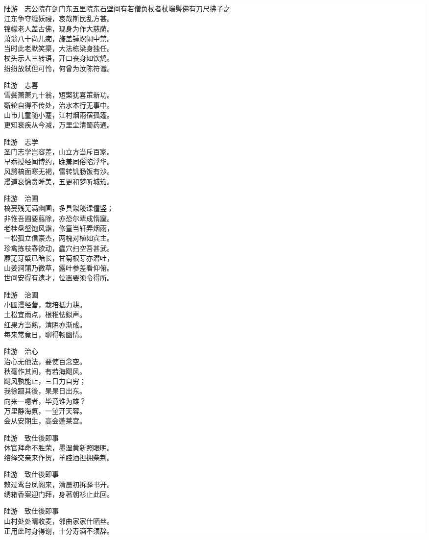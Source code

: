 陆游　志公院在剑门东五里院东石壁间有若僧负杖者杖端髣佛有刀尺拂子之  
江东争夺缠妖祲，哀哉斯民乱方甚。  
锦幪老人盖古佛，现身为作大慈荫。  
萧翁八十尚儿痴，旛盖锺螺闹中禁。  
当时此老默笑渠，大法栋梁身独任。  
杖头示人三转语，开口丧身如饮鸩。  
纷纷放弑但可怜，何曾为汝陈符谶。  

陆游　志喜  
雪鬓萧萧九十翁，短檠犹喜策新功。  
斲轮自得不传处，治水本行无事中。  
山市儿童随小蹇，江村烟雨宿孤篷。  
更知衰疾从今减，万里尘清蜀药通。  

陆游　志学  
圣门志学岂容差，山立方当斥百家。  
早忝授经闻博约，晚羞同俗陷浮华。  
风剺槁面寒无褐，雷转饥肠饭有沙。  
漫道衰慵贪睡美，五更和梦听城笳。  

陆游　治圃  
槁蔓残芜满幽圃，多具鉯耰课僮竖；  
非惟吾圃要翦除，亦恐尔辈成惰窳。  
老桂盘壑饱风霜，修篁当轩弄烟雨，  
一松孤立信豪杰，两槐对植如宾主。  
珍禽拣枝春欲动，蠹穴扫空吾甚武。  
蘼芜芽櫱已暗长，甘菊根芽亦潜吐，  
山姜涧蒲乃微草，露叶参差看仰俯。  
世间安得有遗才，位置要须令得所。  

陆游　治圃  
小圃漫经营，栽培抵力耕。  
土松宜雨点，根稚怯鉯声。  
红果方当熟，清阴亦渐成。  
每来常竟日，聊得畅幽情。  

陆游　治心  
治心无他法，要使百念空。  
秋毫作其间，有若海飓风。  
飓风孰能止，三日力自穷；  
我徐蹑其後，杲杲日出东。  
向来一噫者，毕竟谁为雄？  
万里静海氛，一望开天容。  
会从安期生，高会蓬莱宫。  

陆游　致仕後即事  
休官拜命不胜荣，墨湿黄新照眼明。  
络绎交亲来作贺，羊腔酒担拥柴荆。  

陆游　致仕後即事  
敕过鸾台凤阁来，清晨初拆驿书开。  
绣箱香案迎门拜，身著朝衫止此回。  

陆游　致仕後即事  
山村处处晴收麦，邻曲家家什晒丝。  
正用此时身得谢，十分寿酒不须辞。  
